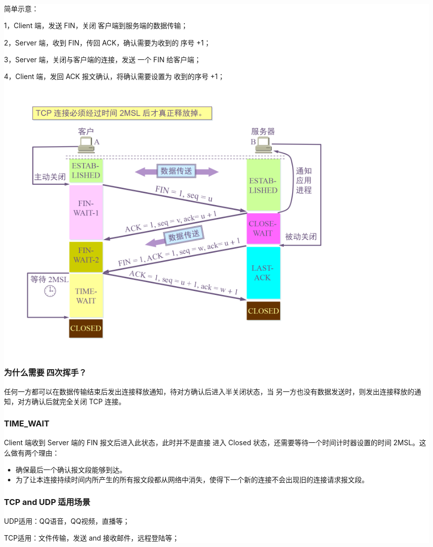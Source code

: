简单示意：

1，Client 端，发送 FIN，关闭 客户端到服务端的数据传输；

2，Server 端，收到 FIN，传回 ACK，确认需要为收到的 序号 +1；

3，Server 端，关闭与客户端的连接，发送 一个 FIN 给客户端；

4，Client 端，发回 ACK 报文确认，将确认需要设置为 收到的序号 +1；

![1568797289391](pics/1568797289391.png)

### 为什么需要 四次挥手？

任何一方都可以在数据传输结束后发出连接释放通知，待对方确认后进入半关闭状态，当 另一方也没有数据发送时，则发出连接释放的通知，对方确认后就完全关闭 TCP 连接。

### TIME_WAIT

Client 端收到 Server 端的 FIN 报文后进入此状态，此时并不是直接 进入 Closed 状态，还需要等待一个时间计时器设置的时间 2MSL。这么做有两个理由：

-   确保最后一个确认报文段能够到达。
-   为了让本连接持续时间内所产生的所有报文段都从网络中消失，使得下一个新的连接不会出现旧的连接请求报文段。

### TCP and UDP 适用场景

UDP适用：QQ语音，QQ视频，直播等；

TCP适用：文件传输，发送 and 接收邮件，远程登陆等；
